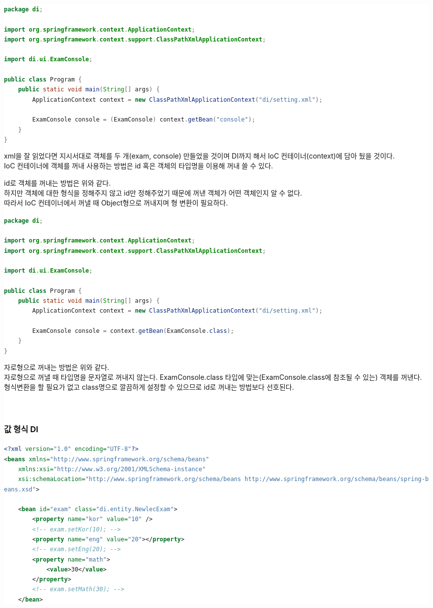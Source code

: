 ```java
package di;

import org.springframework.context.ApplicationContext;
import org.springframework.context.support.ClassPathXmlApplicationContext;

import di.ui.ExamConsole;

public class Program {
	public static void main(String[] args) {
		ApplicationContext context = new ClassPathXmlApplicationContext("di/setting.xml");
	
		ExamConsole console = (ExamConsole) context.getBean("console");
	}
}
```
xml을 잘 읽었다면 지시서대로 객체를 두 개(exam, console) 만들었을 것이며 DI까지 해서 IoC 컨테이너(context)에 담아 뒀을 것이다.   
IoC 컨테이너에 객체를 꺼내 사용하는 방법은 id 혹은 객체의 타입명을 이용해 꺼내 쓸 수 있다.

id로 객체를 꺼내는 방법은 위와 같다.   
하지만 객체에 대한 형식을 정해주지 않고 id만 정해주었기 때문에 꺼낸 객체가 어떤 객체인지 알 수 없다.   
따라서 IoC 컨테이너에서 꺼낼 때 Object형으로 꺼내지며 형 변환이 필요하다.   

```java
package di;

import org.springframework.context.ApplicationContext;
import org.springframework.context.support.ClassPathXmlApplicationContext;

import di.ui.ExamConsole;

public class Program {
	public static void main(String[] args) {
		ApplicationContext context = new ClassPathXmlApplicationContext("di/setting.xml");

		ExamConsole console = context.getBean(ExamConsole.class);
	}
}
```
자로형으로 꺼내는 방법은 위와 같다.   
자로형으로 꺼낼 때 타입명을 문자열로 꺼내지 않는다. ExamConsole.class 타입에 맞는(ExamConsole.class에 참조될 수 있는) 객체를 꺼낸다.   
형식변환을 할 필요가 없고 class명으로 깔끔하게 설정할 수 있으므로 id로 꺼내는 방법보다 선호된다.
<br/>
<br/>
<br/>
### 값 형식 DI

```xml
<?xml version="1.0" encoding="UTF-8"?>
<beans xmlns="http://www.springframework.org/schema/beans"
	xmlns:xsi="http://www.w3.org/2001/XMLSchema-instance"
	xsi:schemaLocation="http://www.springframework.org/schema/beans http://www.springframework.org/schema/beans/spring-beans.xsd">
	
	<bean id="exam" class="di.entity.NewlecExam">
		<property name="kor" value="10" />
		<!-- exam.setKor(10); -->
		<property name="eng" value="20"></property>
		<!-- exam.setEng(20); -->
		<property name="math">
			<value>30</value>
		</property>
		<!-- exam.setMath(30); -->
	</bean>

```